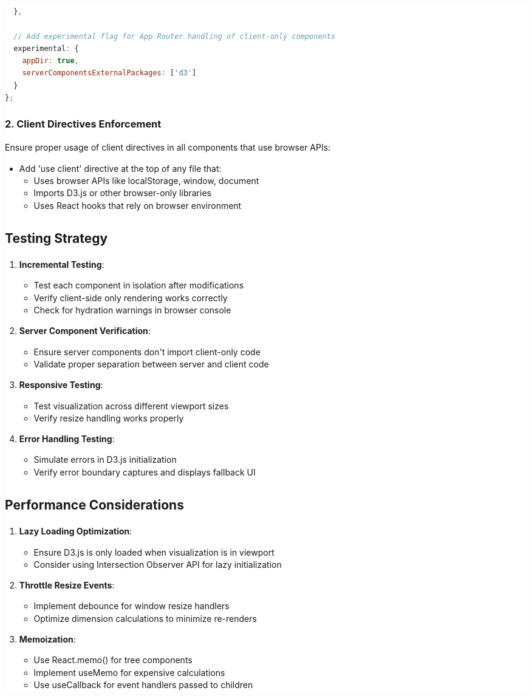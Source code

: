 ```js
  },
  
  // Add experimental flag for App Router handling of client-only components
  experimental: {
    appDir: true,
    serverComponentsExternalPackages: ['d3']
  }
};
```

### 2. Client Directives Enforcement

Ensure proper usage of client directives in all components that use browser APIs:

- Add 'use client' directive at the top of any file that:
  - Uses browser APIs like localStorage, window, document
  - Imports D3.js or other browser-only libraries
  - Uses React hooks that rely on browser environment

## Testing Strategy

1. **Incremental Testing**:
   - Test each component in isolation after modifications
   - Verify client-side only rendering works correctly
   - Check for hydration warnings in browser console

2. **Server Component Verification**:
   - Ensure server components don't import client-only code
   - Validate proper separation between server and client code

3. **Responsive Testing**:
   - Test visualization across different viewport sizes
   - Verify resize handling works properly

4. **Error Handling Testing**:
   - Simulate errors in D3.js initialization
   - Verify error boundary captures and displays fallback UI

## Performance Considerations

1. **Lazy Loading Optimization**:
   - Ensure D3.js is only loaded when visualization is in viewport
   - Consider using Intersection Observer API for lazy initialization

2. **Throttle Resize Events**:
   - Implement debounce for window resize handlers
   - Optimize dimension calculations to minimize re-renders

3. **Memoization**:
   - Use React.memo() for tree components
   - Implement useMemo for expensive calculations
   - Use useCallback for event handlers passed to children
